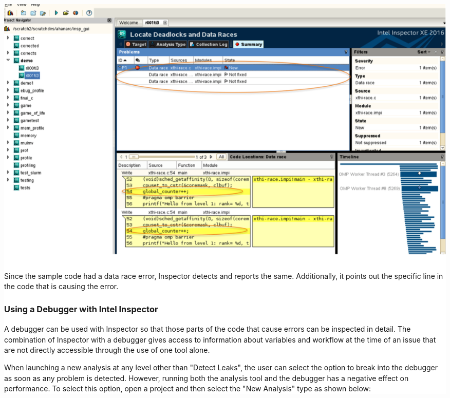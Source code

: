 ![ ](images/Inspector-threading2.png)

Since the sample code had a data race error, Inspector detects and reports the
same. Additionally, it points out the specific line in the code that is causing
the error.

### Using a Debugger with Intel Inspector

A debugger can be used with Inspector so that those parts of the code that
cause errors can be inspected in detail. The combination of Inspector with a
debugger gives access to information about variables and workflow at the time
of an issue that are not directly accessible through the use of one tool alone.

When launching a new analysis at any level other than "Detect Leaks", the user
can select the option to break into the debugger as soon as any problem is
detected.  However, running both the analysis tool and the debugger has a
negative effect on performance. To select this option, open a project and then
select the "New Analysis" type as shown below:
